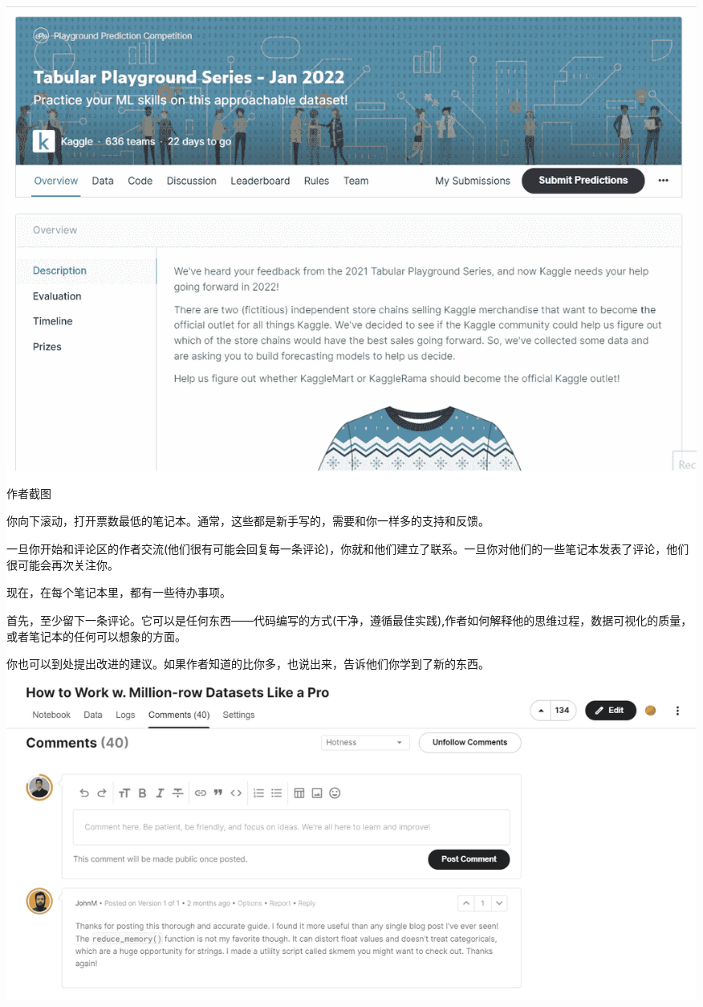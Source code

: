 ![](img/8ea5bfa0347443a0cd3f6531bbb2ecb7.png)

作者截图

你向下滚动，打开票数最低的笔记本。通常，这些都是新手写的，需要和你一样多的支持和反馈。

一旦你开始和评论区的作者交流(他们很有可能会回复每一条评论)，你就和他们建立了联系。一旦你对他们的一些笔记本发表了评论，他们很可能会再次关注你。

现在，在每个笔记本里，都有一些待办事项。

首先，至少留下一条评论。它可以是任何东西——代码编写的方式(干净，遵循最佳实践),作者如何解释他的思维过程，数据可视化的质量，或者笔记本的任何可以想象的方面。

你也可以到处提出改进的建议。如果作者知道的比你多，也说出来，告诉他们你学到了新的东西。

![](img/7cc6b48dcf07d0292a1d927cb4966022.png)
